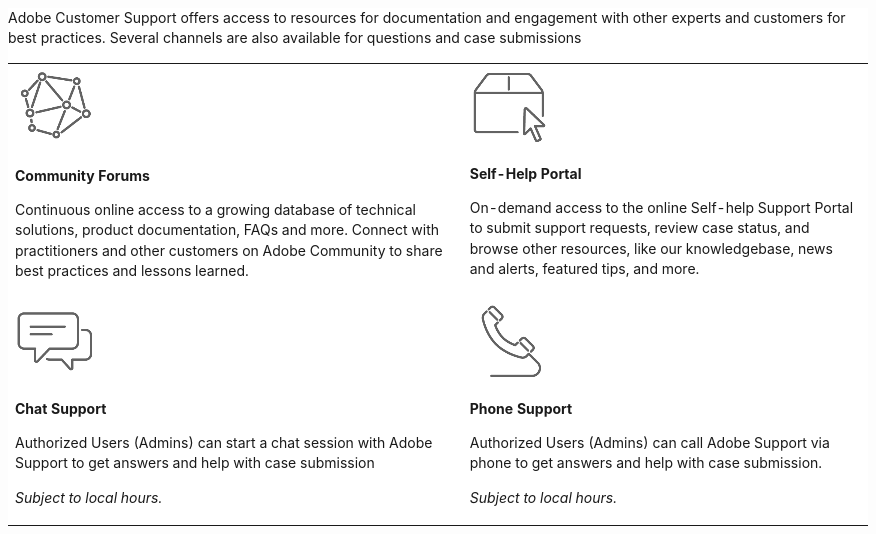 Adobe Customer Support offers access to resources for documentation and engagement with other experts and customers for best practices. Several channels are also available for questions and case submissions

<table style="table-layout:fixed">
<tr>
  <td>
    <img alt="Forums" src="assets/community-forums-icon.png"/>
    <div>
    <p><b>Community Forums</b></p>
    <p>Continuous online access to a growing database of technical solutions, product documentation, FAQs and more. Connect with practitioners and other customers on Adobe Community to share best practices and lessons learned.</p>
    </div>
  </td>
  <td>
    <img alt="Self help" src="assets/dme-selfhelp.png"/>
    <div>
    <p><b>Self-Help Portal</b></p>
    <p>On-demand access to the online Self-help Support Portal to submit support requests, review case status, and browse other resources, like our knowledgebase, news and alerts, featured tips, and more.</p>
    </div>
  </td>
</tr>
<tr>
  <td>
    <img alt="Live Chat Support" src="assets/dmechat.png"/>
    <div>
    <p><b>Chat Support</b></p>
    <p>Authorized Users (Admins) can start a chat session with Adobe Support to get answers and help with case submission</p>
    <p><i>Subject to local hours.</i></p>
    </div>
  </td>
  <td>
    <img alt="Phone support" src="assets/dmephone.png"/>
    <div>
    <p><b>Phone Support</b></p>
    <p>Authorized Users (Admins) can call Adobe Support via phone to get answers and help with case submission.</p>
    <p><i>Subject to local hours.</i></p>
    </div>
  </td>
</tr>